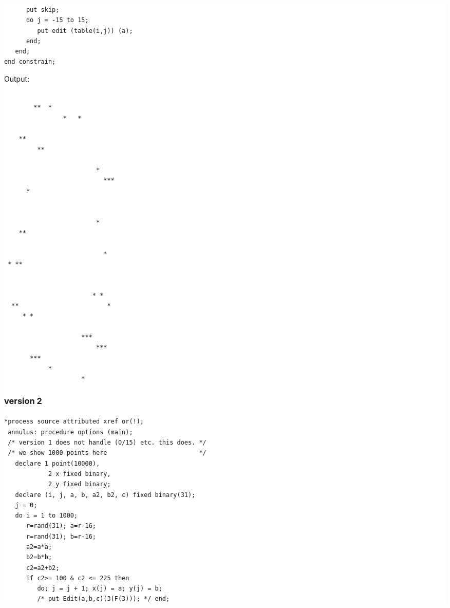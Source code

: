 ```PL/I
      put skip;
      do j = -15 to 15;
         put edit (table(i,j)) (a);
      end;
   end;
end constrain;

```

Output:

```txt

        **  *                  
                *   *          
                               
    **                         
         **                    
                               
                         *     
                           *** 
      *                        
                               
                               
                         *     
    **                         
                               
                           *   
 * **                          
                               
                               
                        * *    
  **                        *  
     * *                       
                               
                     ***       
                         ***   
       ***                     
            *                  
                     *

```


### version 2


```PL/I
*process source attributed xref or(!);
 annulus: procedure options (main);
 /* version 1 does not handle (0/15) etc. this does. */
 /* we show 1000 points here                         */
   declare 1 point(10000),
            2 x fixed binary,
            2 y fixed binary;
   declare (i, j, a, b, a2, b2, c) fixed binary(31);
   j = 0;
   do i = 1 to 1000;
      r=rand(31); a=r-16;
      r=rand(31); b=r-16;
      a2=a*a;
      b2=b*b;
      c2=a2+b2;
      if c2>= 100 & c2 <= 225 then
         do; j = j + 1; x(j) = a; y(j) = b;
         /* put Edit(a,b,c)(3(F(3))); */ end;
```